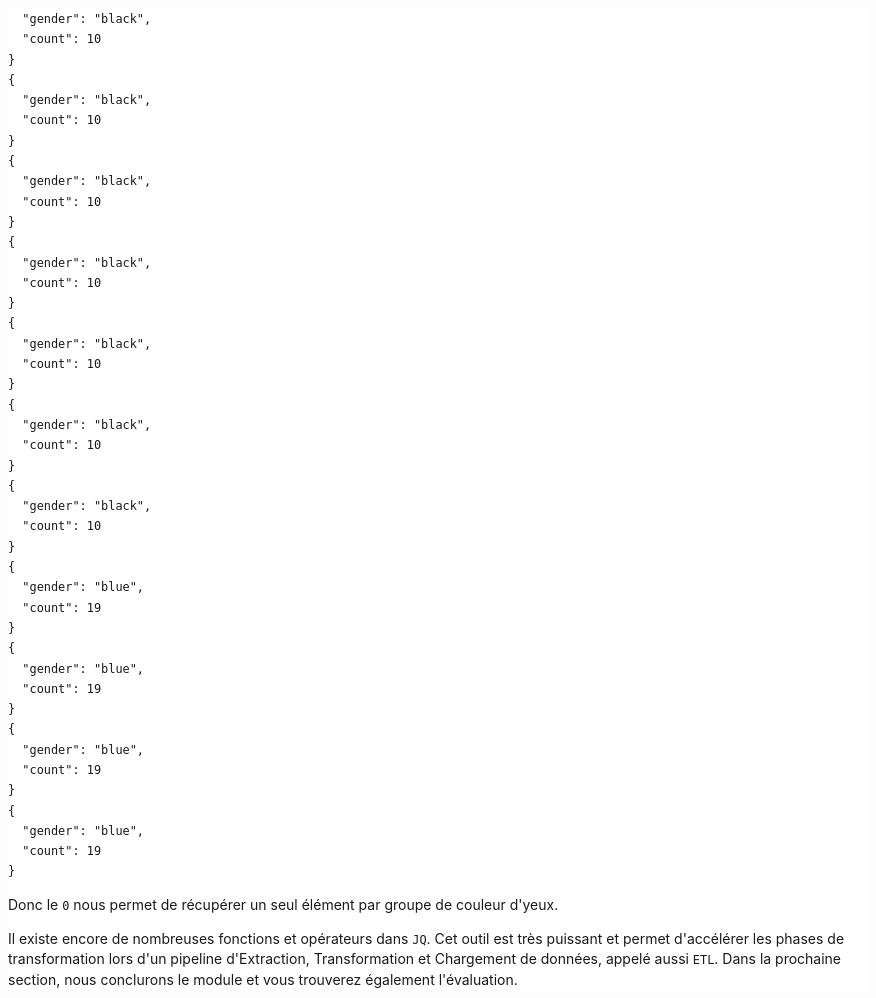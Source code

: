```shell
  "gender": "black",
  "count": 10
}
{
  "gender": "black",
  "count": 10
}
{
  "gender": "black",
  "count": 10
}
{
  "gender": "black",
  "count": 10
}
{
  "gender": "black",
  "count": 10
}
{
  "gender": "black",
  "count": 10
}
{
  "gender": "black",
  "count": 10
}
{
  "gender": "blue",
  "count": 19
}
{
  "gender": "blue",
  "count": 19
}
{
  "gender": "blue",
  "count": 19
}
{
  "gender": "blue",
  "count": 19
}

```

Donc le `0` nous permet de récupérer un seul élément par groupe de couleur d'yeux.

Il existe encore de nombreuses fonctions et opérateurs dans `JQ`. Cet outil est très puissant et permet d'accélérer les phases de transformation lors d'un pipeline d'Extraction, Transformation et Chargement de données, appelé aussi `ETL`. Dans la prochaine section, nous conclurons le module et vous trouverez également l'évaluation.